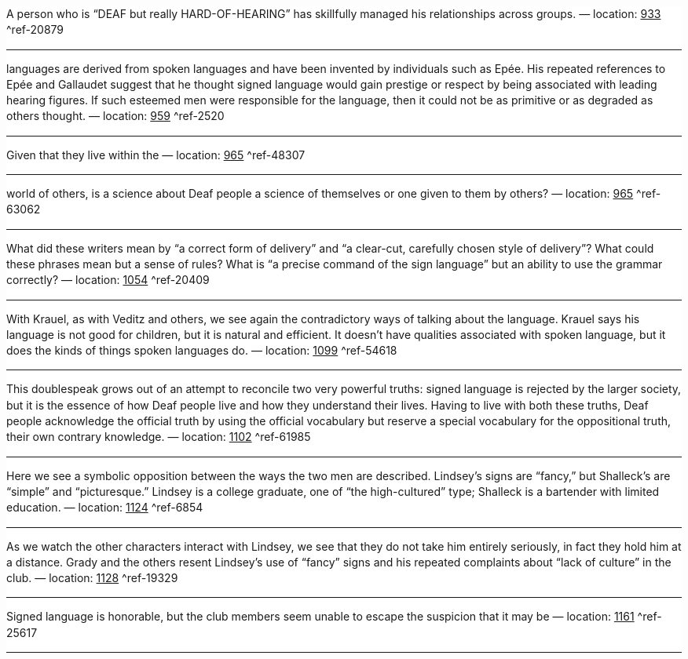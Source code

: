A person who is “DEAF but really HARD-OF-HEARING” has skillfully managed his relationships across groups. — location: [933](kindle://book?action=open&asin=B00DM1D3XU&location=933) ^ref-20879

---
languages are derived from spoken languages and have been invented by individuals such as Epée. His repeated references to Epée and Gallaudet suggest that he thought signed language would gain prestige or respect by being associated with leading hearing figures. If such esteemed men were responsible for the language, then it could not be as primitive or as degraded as others thought. — location: [959](kindle://book?action=open&asin=B00DM1D3XU&location=959) ^ref-2520

---
Given that they live within the — location: [965](kindle://book?action=open&asin=B00DM1D3XU&location=965) ^ref-48307

---
world of others, is a science about Deaf people a science of themselves or one given to them by others? — location: [965](kindle://book?action=open&asin=B00DM1D3XU&location=965) ^ref-63062

---
What did these writers mean by “a correct form of delivery” and “a clear-cut, carefully chosen style of delivery”? What could these phrases mean but a sense of rules? What is “a precise command of the sign language” but an ability to use the grammar correctly? — location: [1054](kindle://book?action=open&asin=B00DM1D3XU&location=1054) ^ref-20409

---
With Krauel, as with Veditz and others, we see again the contradictory ways of talking about the language. Krauel says his language is not good for children, but it is natural and efficient. It doesn’t have qualities associated with spoken language, but it does the kinds of things spoken languages do. — location: [1099](kindle://book?action=open&asin=B00DM1D3XU&location=1099) ^ref-54618

---
This doublespeak grows out of an attempt to reconcile two very powerful truths: signed language is rejected by the larger society, but it is the essence of how Deaf people live and how they understand their lives. Having to live with both these truths, Deaf people acknowledge the official truth by using the official vocabulary but reserve a special vocabulary for the oppositional truth, their own contrary knowledge. — location: [1102](kindle://book?action=open&asin=B00DM1D3XU&location=1102) ^ref-61985

---
Here we see a symbolic opposition between the ways the two men are described. Lindsey’s signs are “fancy,” but Shalleck’s are “simple” and “picturesque.” Lindsey is a college graduate, one of “the high-cultured” type; Shalleck is a bartender with limited education. — location: [1124](kindle://book?action=open&asin=B00DM1D3XU&location=1124) ^ref-6854

---
As we watch the other characters interact with Lindsey, we see that they do not take him entirely seriously, in fact they hold him at a distance. Grady and the others resent Lindsey’s use of “fancy” signs and his repeated complaints about “lack of culture” in the club. — location: [1128](kindle://book?action=open&asin=B00DM1D3XU&location=1128) ^ref-19329

---
Signed language is honorable, but the club members seem unable to escape the suspicion that it may be — location: [1161](kindle://book?action=open&asin=B00DM1D3XU&location=1161) ^ref-25617

---